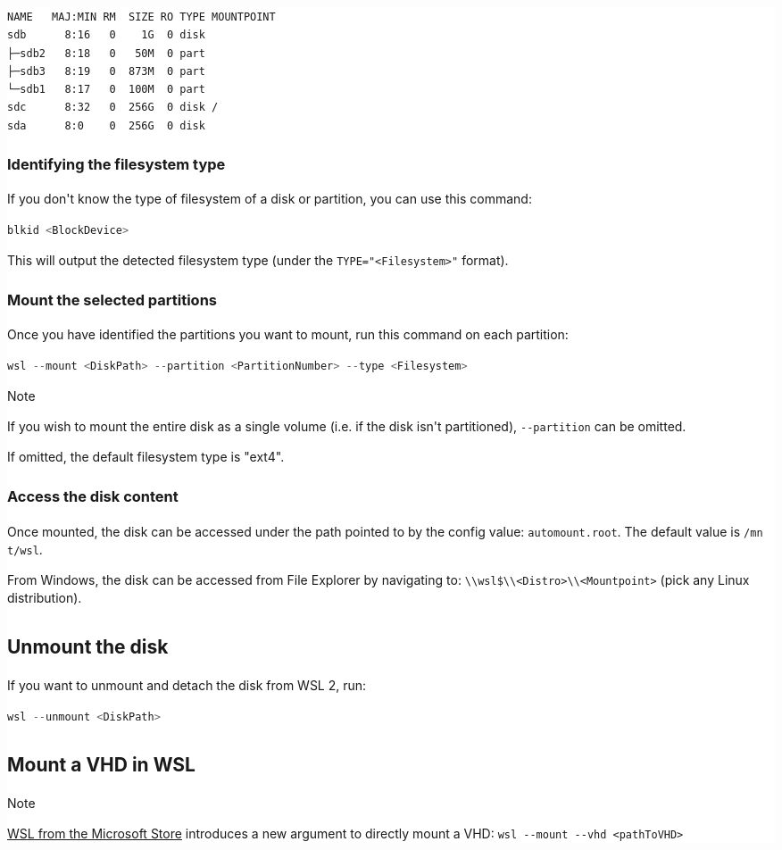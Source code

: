 ```bash
NAME   MAJ:MIN RM  SIZE RO TYPE MOUNTPOINT
sdb      8:16   0    1G  0 disk
├─sdb2   8:18   0   50M  0 part
├─sdb3   8:19   0  873M  0 part
└─sdb1   8:17   0  100M  0 part
sdc      8:32   0  256G  0 disk /
sda      8:0    0  256G  0 disk
```

### Identifying the filesystem type

If you don't know the type of filesystem of a disk or partition, you can use this command:

```bash
blkid <BlockDevice>
```

This will output the detected filesystem type (under the `TYPE="<Filesystem>"` format).

### Mount the selected partitions

Once you have identified the partitions you want to mount, run this command on each partition:

```powershell
wsl --mount <DiskPath> --partition <PartitionNumber> --type <Filesystem>
```

> [!NOTE]
> If you wish to mount the entire disk as a single volume (i.e. if the disk isn't partitioned), `--partition` can be omitted.
>
> If omitted, the default filesystem type is "ext4".

### Access the disk content

Once mounted, the disk can be accessed under the path pointed to by the config value: `automount.root`. The default value is `/mnt/wsl`.

From Windows, the disk can be accessed from File Explorer by navigating to: `\\wsl$\\<Distro>\\<Mountpoint>` (pick any Linux distribution).

## Unmount the disk

If you want to unmount and detach the disk from WSL 2, run:

```powershell
wsl --unmount <DiskPath>
```

## Mount a VHD in WSL

> [!NOTE]
> [WSL from the Microsoft Store](https://devblogs.microsoft.com/commandline/a-preview-of-wsl-in-the-microsoft-store-is-now-available/) introduces a new argument to directly mount a VHD: `wsl --mount --vhd <pathToVHD>`
>
